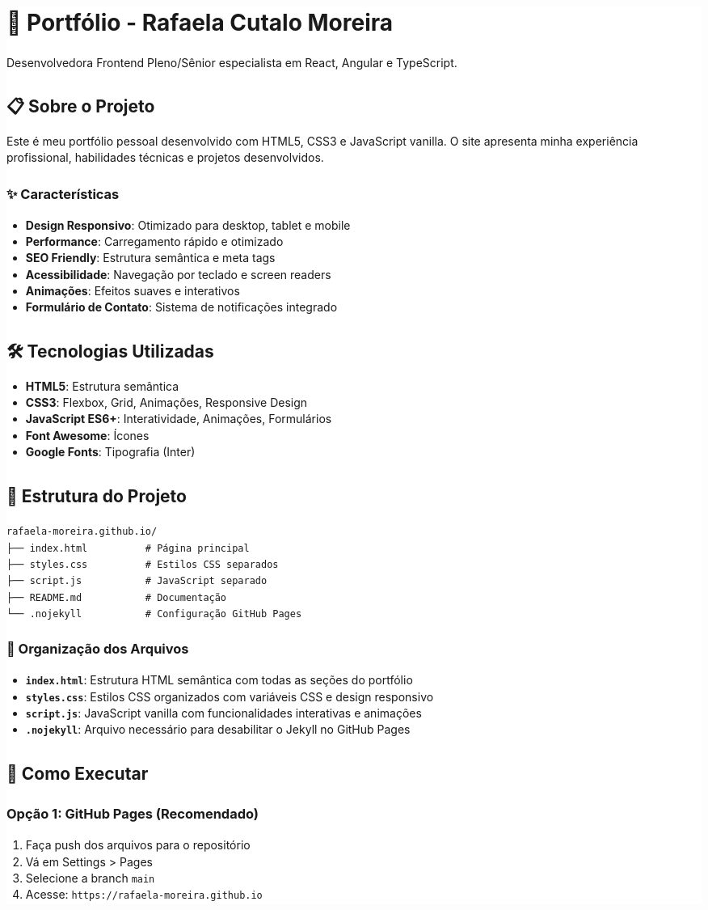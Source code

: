 # 🚀 Portfólio - Rafaela Cutalo Moreira

Desenvolvedora Frontend Pleno/Sênior especialista em React, Angular e TypeScript.

## 📋 Sobre o Projeto

Este é meu portfólio pessoal desenvolvido com HTML5, CSS3 e JavaScript vanilla. O site apresenta minha experiência profissional, habilidades técnicas e projetos desenvolvidos.

### ✨ Características

- **Design Responsivo**: Otimizado para desktop, tablet e mobile
- **Performance**: Carregamento rápido e otimizado
- **SEO Friendly**: Estrutura semântica e meta tags
- **Acessibilidade**: Navegação por teclado e screen readers
- **Animações**: Efeitos suaves e interativos
- **Formulário de Contato**: Sistema de notificações integrado

## 🛠️ Tecnologias Utilizadas

- **HTML5**: Estrutura semântica
- **CSS3**: Flexbox, Grid, Animações, Responsive Design
- **JavaScript ES6+**: Interatividade, Animações, Formulários
- **Font Awesome**: Ícones
- **Google Fonts**: Tipografia (Inter)

## 📁 Estrutura do Projeto

```
rafaela-moreira.github.io/
├── index.html          # Página principal
├── styles.css          # Estilos CSS separados
├── script.js           # JavaScript separado
├── README.md           # Documentação
└── .nojekyll           # Configuração GitHub Pages
```

### 🎯 Organização dos Arquivos

- **`index.html`**: Estrutura HTML semântica com todas as seções do portfólio
- **`styles.css`**: Estilos CSS organizados com variáveis CSS e design responsivo
- **`script.js`**: JavaScript vanilla com funcionalidades interativas e animações
- **`.nojekyll`**: Arquivo necessário para desabilitar o Jekyll no GitHub Pages

## 🚀 Como Executar

### Opção 1: GitHub Pages (Recomendado)

1. Faça push dos arquivos para o repositório
2. Vá em Settings > Pages
3. Selecione a branch `main`
4. Acesse: `https://rafaela-moreira.github.io`
